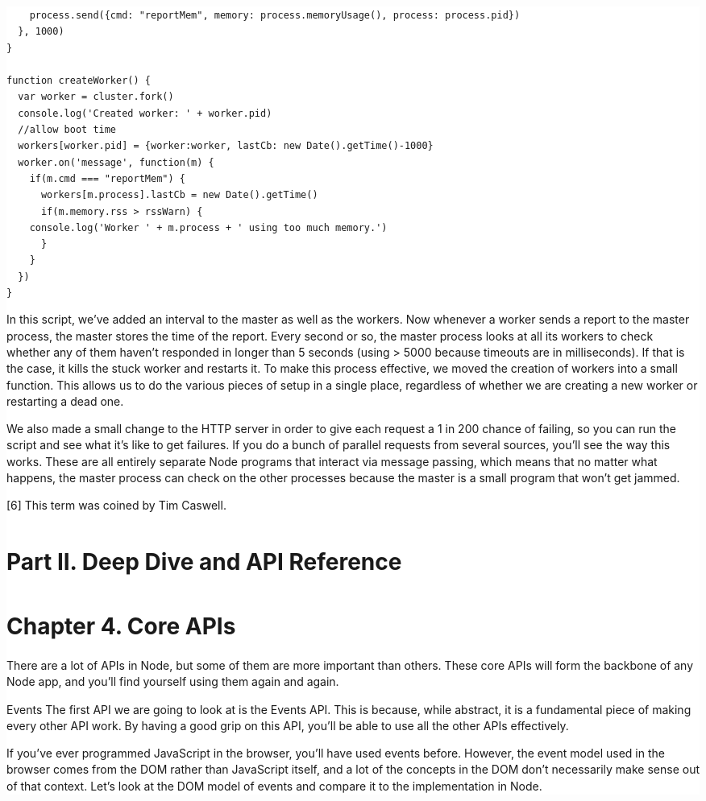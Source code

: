 	    process.send({cmd: "reportMem", memory: process.memoryUsage(), process: process.pid})
	  }, 1000)
	}

	function createWorker() {
	  var worker = cluster.fork()
	  console.log('Created worker: ' + worker.pid)
	  //allow boot time
	  workers[worker.pid] = {worker:worker, lastCb: new Date().getTime()-1000}
	  worker.on('message', function(m) {
	    if(m.cmd === "reportMem") {
	      workers[m.process].lastCb = new Date().getTime()
	      if(m.memory.rss > rssWarn) {
		console.log('Worker ' + m.process + ' using too much memory.')
	      }
	    }
	  })
	}

In this script, we’ve added an interval to the master as well as the workers. Now whenever a worker sends a report to the master process, the master stores the time of the report. Every second or so, the master process looks at all its workers to check whether any of them haven’t responded in longer than 5 seconds (using > 5000 because timeouts are in milliseconds). If that is the case, it kills the stuck worker and restarts it. To make this process effective, we moved the creation of workers into a small function. This allows us to do the various pieces of setup in a single place, regardless of whether we are creating a new worker or restarting a dead one.

We also made a small change to the HTTP server in order to give each request a 1 in 200 chance of failing, so you can run the script and see what it’s like to get failures. If you do a bunch of parallel requests from several sources, you’ll see the way this works. These are all entirely separate Node programs that interact via message passing, which means that no matter what happens, the master process can check on the other processes because the master is a small program that won’t get jammed.


[6] This term was coined by Tim Caswell.

# Part II. Deep Dive and API Reference

# Chapter 4. Core APIs

There are a lot of APIs in Node, but some of them are more important than others. These core APIs will form the backbone of any Node app, and you’ll find yourself using them again and again.

Events
The first API we are going to look at is the Events API. This is because, while abstract, it is a fundamental piece of making every other API work. By having a good grip on this API, you’ll be able to use all the other APIs effectively.

If you’ve ever programmed JavaScript in the browser, you’ll have used events before. However, the event model used in the browser comes from the DOM rather than JavaScript itself, and a lot of the concepts in the DOM don’t necessarily make sense out of that context. Let’s look at the DOM model of events and compare it to the implementation in Node.
